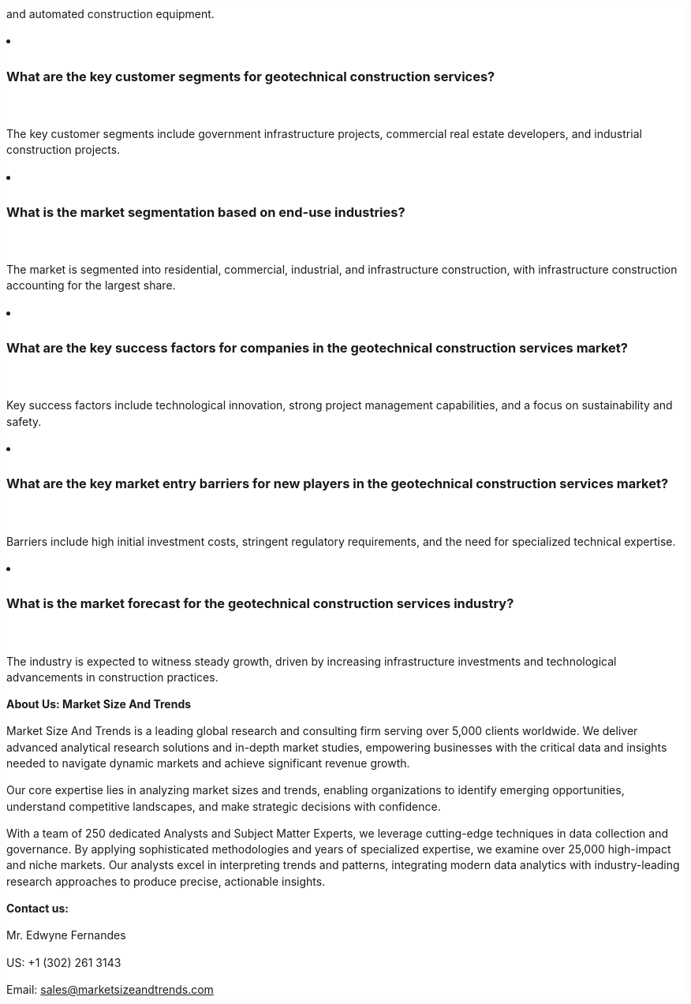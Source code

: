and automated construction equipment.</p> </li> <li> <h3>What are the key customer segments for geotechnical construction services?</h3> <p>&nbsp;</p><p>The key customer segments include government infrastructure projects, commercial real estate developers, and industrial construction projects.</p> </li> <li> <h3>What is the market segmentation based on end-use industries?</h3> <p>&nbsp;</p><p>The market is segmented into residential, commercial, industrial, and infrastructure construction, with infrastructure construction accounting for the largest share.</p> </li> <li> <h3>What are the key success factors for companies in the geotechnical construction services market?</h3> <p>&nbsp;</p><p>Key success factors include technological innovation, strong project management capabilities, and a focus on sustainability and safety.</p> </li> <li> <h3>What are the key market entry barriers for new players in the geotechnical construction services market?</h3> <p>&nbsp;</p><p>Barriers include high initial investment costs, stringent regulatory requirements, and the need for specialized technical expertise.</p> </li> <li> <h3>What is the market forecast for the geotechnical construction services industry?</h3> <p>&nbsp;</p><p>The industry is expected to witness steady growth, driven by increasing infrastructure investments and technological advancements in construction practices.</p> </li></ol></p><p><strong>About Us:&nbsp;Market Size And Trends</strong></p><p>Market Size And Trends&nbsp;is a leading global research and consulting firm serving over 5,000 clients worldwide. We deliver advanced analytical research solutions and in-depth market studies, empowering businesses with the critical data and insights needed to navigate dynamic markets and achieve significant revenue growth.</p><p>Our core expertise lies in analyzing market sizes and trends, enabling organizations to identify emerging opportunities, understand competitive landscapes, and make strategic decisions with confidence.</p><p>With a team of 250 dedicated Analysts and Subject Matter Experts, we leverage cutting-edge techniques in data collection and governance. By applying sophisticated methodologies and years of specialized expertise, we examine over 25,000 high-impact and niche markets. Our analysts excel in interpreting trends and patterns, integrating modern data analytics with industry-leading research approaches to produce precise, actionable insights.</p><p><strong>Contact us:</strong></p><p>Mr. Edwyne Fernandes</p><p>US: +1 (302) 261 3143</p><p>Email: <a href="mailto:sales@marketsizeandtrends.com">sales@marketsizeandtrends.com</a>&nbsp;</p>
